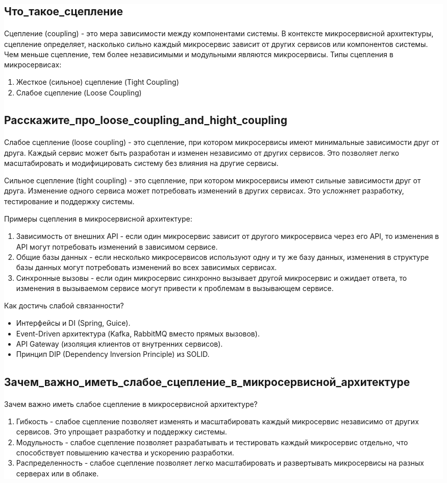 ## Что_такое_сцепление

Сцепление (coupling) - это мера зависимости между компонентами системы. В контексте микросервисной архитектуры, 
сцепление определяет, насколько сильно каждый микросервис зависит от других сервисов или компонентов системы. 
Чем меньше сцепление, тем более независимыми и модульными являются микросервисы.
Типы сцепления в микросервисах:
1. Жесткое (сильное) сцепление (Tight Coupling)
2. Слабое сцепление (Loose Coupling)

## Расскажите_про_loose_coupling_and_hight_coupling

Слабое сцепление (loose coupling) - это сцепление, при котором микросервисы имеют минимальные зависимости друг от друга. 
Каждый сервис может быть разработан и изменен независимо от других сервисов. Это позволяет легко масштабировать и 
модифицировать систему без влияния на другие сервисы. 

Сильное сцепление (tight coupling) - это сцепление, при котором микросервисы имеют сильные зависимости друг от друга. 
Изменение одного сервиса может потребовать изменений в других сервисах. Это усложняет разработку, тестирование и 
поддержку системы. 

Примеры сцепления в микросервисной архитектуре:
1. Зависимость от внешних API - если один микросервис зависит от другого микросервиса через его API, то изменения в API 
   могут потребовать изменений в зависимом сервисе.
2. Общие базы данных - если несколько микросервисов используют одну и ту же базу данных, изменения в структуре базы 
   данных могут потребовать изменений во всех зависимых сервисах.
3. Синхронные вызовы - если один микросервис синхронно вызывает другой микросервис и ожидает ответа, то изменения в 
   вызываемом сервисе могут привести к проблемам в вызывающем сервисе.

Как достичь слабой связанности?
- Интерфейсы и DI (Spring, Guice).
- Event-Driven архитектура (Kafka, RabbitMQ вместо прямых вызовов).
- API Gateway (изоляция клиентов от внутренних сервисов).
- Принцип DIP (Dependency Inversion Principle) из SOLID.

##  Зачем_важно_иметь_слабое_сцепление_в_микросервисной_архитектуре

Зачем важно иметь слабое сцепление в микросервисной архитектуре?
1. Гибкость - слабое сцепление позволяет изменять и масштабировать каждый микросервис независимо от других сервисов. 
   Это упрощает разработку и поддержку системы.
2. Модульность - слабое сцепление позволяет разрабатывать и тестировать каждый микросервис отдельно, что способствует 
   повышению качества и ускорению разработки.
3. Распределенность - слабое сцепление позволяет легко масштабировать и развертывать микросервисы на разных серверах 
   или в облаке.
